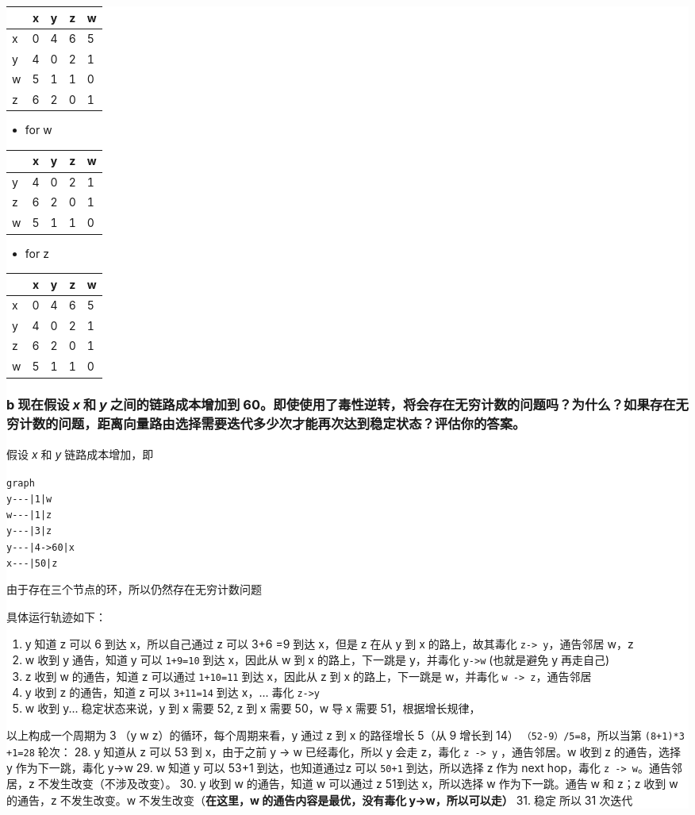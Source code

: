 |     | x   | y   | z   | w   |
| --- | --- | --- | --- | --- |
| x   | 0   | 4   | 6   | 5   |
| y   | 4   | 0   | 2   | 1   |
| w   | 5   | 1   | 1   | 0   |
| z   | 6   | 2   | 0   | 1   |
- for w

|     | x   | y   | z   | w   |
| --- | --- | --- | --- | --- |
| y   | 4   | 0   | 2   | 1   |
| z   | 6   | 2   | 0   | 1   |
| w   | 5   | 1   | 1   | 0   |
- for z

|     | x   | y   | z   | w   |
| --- | --- | --- | --- | --- |
| x   | 0   | 4   | 6   | 5   |
| y   | 4   | 0   | 2   | 1   |
| z   | 6   | 2   | 0   | 1   |
| w   | 5   | 1   | 1   | 0   |
### b 现在假设 $x$ 和 $y$ 之间的链路成本增加到 60。即使使用了毒性逆转，将会存在无穷计数的问题吗？为什么？如果存在无穷计数的问题，距离向量路由选择需要迭代多少次才能再次达到稳定状态？评估你的答案。

假设 $x$ 和 $y$ 链路成本增加，即
```mermaid
graph
y---|1|w
w---|1|z
y---|3|z
y---|4->60|x
x---|50|z
```
由于存在三个节点的环，所以仍然存在无穷计数问题

具体运行轨迹如下：

1. y 知道 z 可以 6 到达 x，所以自己通过 z 可以 3+6 =9 到达 x，但是 z 在从 y 到 x 的路上，故其毒化 `z-> y`，通告邻居 w，z
2. w 收到 y 通告，知道 y 可以 `1+9=10` 到达 x，因此从 w 到 x 的路上，下一跳是 y，并毒化 `y->w` (也就是避免 y 再走自己)
3. z 收到 w 的通告，知道 z 可以通过 `1+10=11` 到达 x，因此从 z 到 x 的路上，下一跳是 w，并毒化 `w -> z`，通告邻居
4. y 收到 z 的通告，知道 z 可以 `3+11=14` 到达 x，... 毒化 `z->y` 
5. w 收到 y...
稳定状态来说，y 到 x 需要 52, z 到 x 需要 50，w 导 x 需要 51，根据增长规律，

以上构成一个周期为 3 （y w z）的循环，每个周期来看，y 通过 z 到 x 的路径增长 5（从 9 增长到 14）
`（52-9）/5=8`，所以当第 `(8+1)*3+1=28` 轮次：
28. y 知道从 z 可以 53 到 x，由于之前 y -> w 已经毒化，所以 y 会走 z，毒化 `z -> y` ，通告邻居。w 收到 z 的通告，选择 y 作为下一跳，毒化 y->w
29. w 知道 y 可以 53+1 到达，也知道通过z 可以 `50+1` 到达，所以选择 z 作为 next hop，毒化 `z -> w`。通告邻居，z 不发生改变（不涉及改变）。
30. y 收到 w 的通告，知道 w 可以通过 z 51到达 x，所以选择 w 作为下一跳。通告 w 和 z；z 收到 w 的通告，z 不发生改变。w 不发生改变（**在这里，w 的通告内容是最优，没有毒化 y->w，所以可以走）**
31. 稳定
所以 31 次迭代
